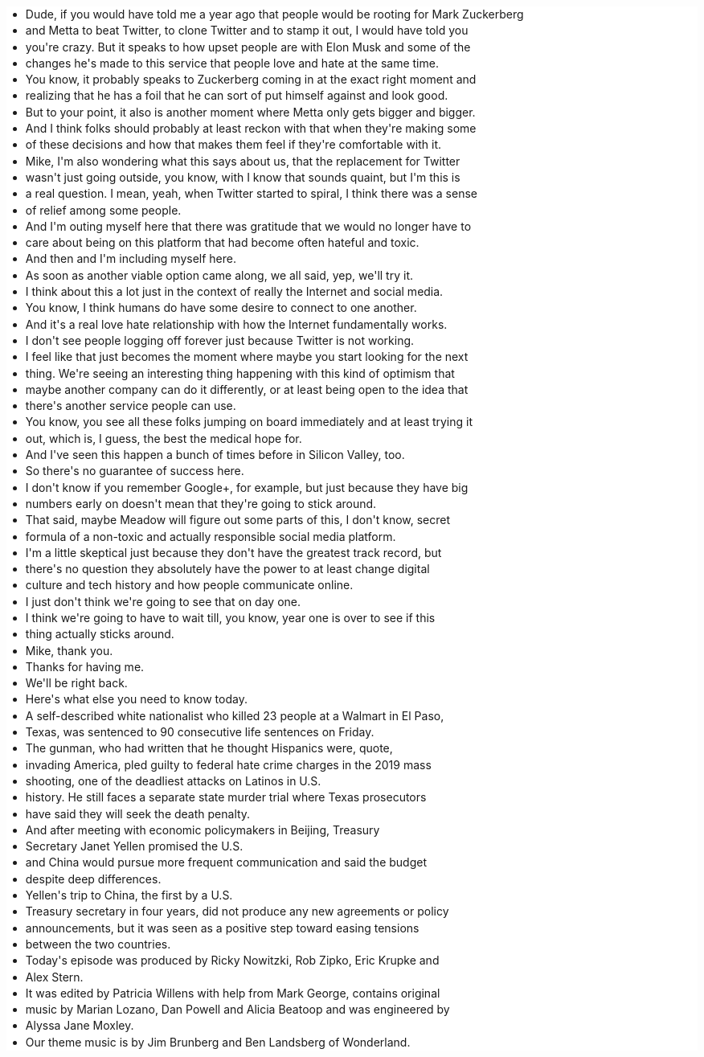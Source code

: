 *  Dude, if you would have told me a year ago that people would be rooting for Mark Zuckerberg
*  and Metta to beat Twitter, to clone Twitter and to stamp it out, I would have told you
*  you're crazy. But it speaks to how upset people are with Elon Musk and some of the
*  changes he's made to this service that people love and hate at the same time.
*  You know, it probably speaks to Zuckerberg coming in at the exact right moment and
*  realizing that he has a foil that he can sort of put himself against and look good.
*  But to your point, it also is another moment where Metta only gets bigger and bigger.
*  And I think folks should probably at least reckon with that when they're making some
*  of these decisions and how that makes them feel if they're comfortable with it.
*  Mike, I'm also wondering what this says about us, that the replacement for Twitter
*  wasn't just going outside, you know, with I know that sounds quaint, but I'm this is
*  a real question. I mean, yeah, when Twitter started to spiral, I think there was a sense
*  of relief among some people.
*  And I'm outing myself here that there was gratitude that we would no longer have to
*  care about being on this platform that had become often hateful and toxic.
*  And then and I'm including myself here.
*  As soon as another viable option came along, we all said, yep, we'll try it.
*  I think about this a lot just in the context of really the Internet and social media.
*  You know, I think humans do have some desire to connect to one another.
*  And it's a real love hate relationship with how the Internet fundamentally works.
*  I don't see people logging off forever just because Twitter is not working.
*  I feel like that just becomes the moment where maybe you start looking for the next
*  thing. We're seeing an interesting thing happening with this kind of optimism that
*  maybe another company can do it differently, or at least being open to the idea that
*  there's another service people can use.
*  You know, you see all these folks jumping on board immediately and at least trying it
*  out, which is, I guess, the best the medical hope for.
*  And I've seen this happen a bunch of times before in Silicon Valley, too.
*  So there's no guarantee of success here.
*  I don't know if you remember Google+, for example, but just because they have big
*  numbers early on doesn't mean that they're going to stick around.
*  That said, maybe Meadow will figure out some parts of this, I don't know, secret
*  formula of a non-toxic and actually responsible social media platform.
*  I'm a little skeptical just because they don't have the greatest track record, but
*  there's no question they absolutely have the power to at least change digital
*  culture and tech history and how people communicate online.
*  I just don't think we're going to see that on day one.
*  I think we're going to have to wait till, you know, year one is over to see if this
*  thing actually sticks around.
*  Mike, thank you.
*  Thanks for having me.
*  We'll be right back.
*  Here's what else you need to know today.
*  A self-described white nationalist who killed 23 people at a Walmart in El Paso,
*  Texas, was sentenced to 90 consecutive life sentences on Friday.
*  The gunman, who had written that he thought Hispanics were, quote,
*  invading America, pled guilty to federal hate crime charges in the 2019 mass
*  shooting, one of the deadliest attacks on Latinos in U.S.
*  history. He still faces a separate state murder trial where Texas prosecutors
*  have said they will seek the death penalty.
*  And after meeting with economic policymakers in Beijing, Treasury
*  Secretary Janet Yellen promised the U.S.
*  and China would pursue more frequent communication and said the budget
*  despite deep differences.
*  Yellen's trip to China, the first by a U.S.
*  Treasury secretary in four years, did not produce any new agreements or policy
*  announcements, but it was seen as a positive step toward easing tensions
*  between the two countries.
*  Today's episode was produced by Ricky Nowitzki, Rob Zipko, Eric Krupke and
*  Alex Stern.
*  It was edited by Patricia Willens with help from Mark George, contains original
*  music by Marian Lozano, Dan Powell and Alicia Beatoop and was engineered by
*  Alyssa Jane Moxley.
*  Our theme music is by Jim Brunberg and Ben Landsberg of Wonderland.